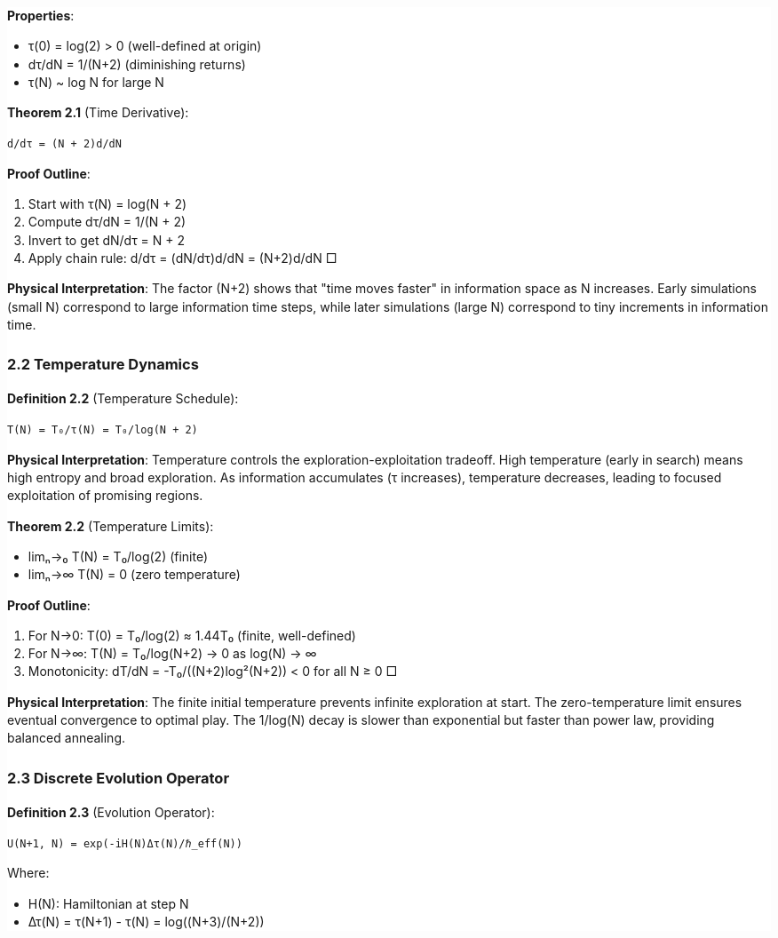 **Properties**:
- τ(0) = log(2) > 0 (well-defined at origin)
- dτ/dN = 1/(N+2) (diminishing returns)
- τ(N) ~ log N for large N

**Theorem 2.1** (Time Derivative):
```
d/dτ = (N + 2)d/dN
```

**Proof Outline**: 
1. Start with τ(N) = log(N + 2)
2. Compute dτ/dN = 1/(N + 2)
3. Invert to get dN/dτ = N + 2
4. Apply chain rule: d/dτ = (dN/dτ)d/dN = (N+2)d/dN □

**Physical Interpretation**: 
The factor (N+2) shows that "time moves faster" in information space as N increases. Early simulations (small N) correspond to large information time steps, while later simulations (large N) correspond to tiny increments in information time.

### 2.2 Temperature Dynamics

**Definition 2.2** (Temperature Schedule):
```
T(N) = T₀/τ(N) = T₀/log(N + 2)
```

**Physical Interpretation**:
Temperature controls the exploration-exploitation tradeoff. High temperature (early in search) means high entropy and broad exploration. As information accumulates (τ increases), temperature decreases, leading to focused exploitation of promising regions.

**Theorem 2.2** (Temperature Limits):
- limₙ→₀ T(N) = T₀/log(2) (finite)
- limₙ→∞ T(N) = 0 (zero temperature)

**Proof Outline**:
1. For N→0: T(0) = T₀/log(2) ≈ 1.44T₀ (finite, well-defined)
2. For N→∞: T(N) = T₀/log(N+2) → 0 as log(N) → ∞
3. Monotonicity: dT/dN = -T₀/((N+2)log²(N+2)) < 0 for all N ≥ 0 □

**Physical Interpretation**:
The finite initial temperature prevents infinite exploration at start. The zero-temperature limit ensures eventual convergence to optimal play. The 1/log(N) decay is slower than exponential but faster than power law, providing balanced annealing.

### 2.3 Discrete Evolution Operator

**Definition 2.3** (Evolution Operator):
```
U(N+1, N) = exp(-iH(N)Δτ(N)/ℏ_eff(N))
```

Where:
- H(N): Hamiltonian at step N
- Δτ(N) = τ(N+1) - τ(N) = log((N+3)/(N+2))
